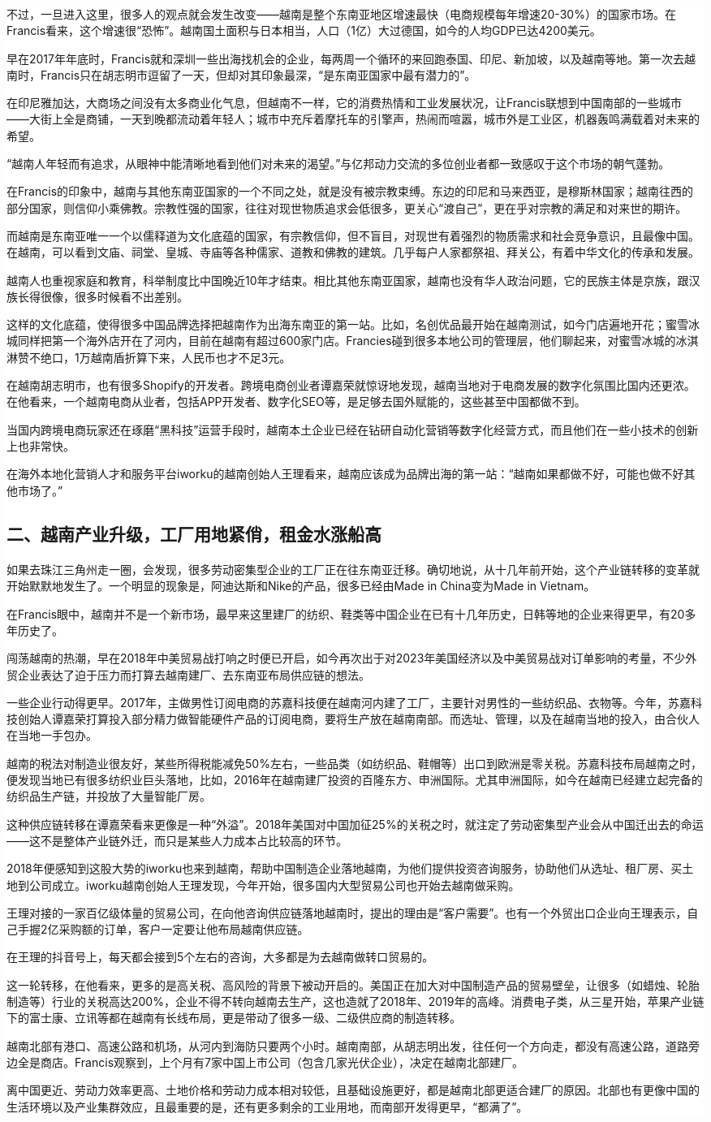 不过，一旦进入这里，很多人的观点就会发生改变——越南是整个东南亚地区增速最快（电商规模每年增速20-30%）的国家市场。在Francis看来，这个增速很“恐怖”。越南国土面积与日本相当，人口（1亿）大过德国，如今的人均GDP已达4200美元。

早在2017年年底时，Francis就和深圳一些出海找机会的企业，每两周一个循环的来回跑泰国、印尼、新加坡，以及越南等地。第一次去越南时，Francis只在胡志明市逗留了一天，但却对其印象最深，“是东南亚国家中最有潜力的”。

在印尼雅加达，大商场之间没有太多商业化气息，但越南不一样，它的消费热情和工业发展状况，让Francis联想到中国南部的一些城市——大街上全是商铺，一天到晚都流动着年轻人；城市中充斥着摩托车的引擎声，热闹而喧嚣，城市外是工业区，机器轰鸣满载着对未来的希望。

“越南人年轻而有追求，从眼神中能清晰地看到他们对未来的渴望。”与亿邦动力交流的多位创业者都一致感叹于这个市场的朝气蓬勃。

在Francis的印象中，越南与其他东南亚国家的一个不同之处，就是没有被宗教束缚。东边的印尼和马来西亚，是穆斯林国家；越南往西的部分国家，则信仰小乘佛教。宗教性强的国家，往往对现世物质追求会低很多，更关心“渡自己”，更在乎对宗教的满足和对来世的期许。

而越南是东南亚唯一一个以儒释道为文化底蕴的国家，有宗教信仰，但不盲目，对现世有着强烈的物质需求和社会竞争意识，且最像中国。在越南，可以看到文庙、祠堂、皇城、寺庙等各种儒家、道教和佛教的建筑。几乎每户人家都祭祖、拜关公，有着中华文化的传承和发展。

越南人也重视家庭和教育，科举制度比中国晚近10年才结束。相比其他东南亚国家，越南也没有华人政治问题，它的民族主体是京族，跟汉族长得很像，很多时候看不出差别。

这样的文化底蕴，使得很多中国品牌选择把越南作为出海东南亚的第一站。比如，名创优品最开始在越南测试，如今门店遍地开花；蜜雪冰城同样把第一个海外店开在了河内，目前在越南有超过600家门店。Francies碰到很多本地公司的管理层，他们聊起来，对蜜雪冰城的冰淇淋赞不绝口，1万越南盾折算下来，人民币也才不足3元。

在越南胡志明市，也有很多Shopify的开发者。跨境电商创业者谭嘉荣就惊讶地发现，越南当地对于电商发展的数字化氛围比国内还更浓。在他看来，一个越南电商从业者，包括APP开发者、数字化SEO等，是足够去国外赋能的，这些甚至中国都做不到。

当国内跨境电商玩家还在琢磨“黑科技”运营手段时，越南本土企业已经在钻研自动化营销等数字化经营方式，而且他们在一些小技术的创新上也非常快。

在海外本地化营销人才和服务平台iworku的越南创始人王理看来，越南应该成为品牌出海的第一站：“越南如果都做不好，可能也做不好其他市场了。”

## 二、越南产业升级，工厂用地紧俏，租金水涨船高

如果去珠江三角州走一圈，会发现，很多劳动密集型企业的工厂正在往东南亚迁移。确切地说，从十几年前开始，这个产业链转移的变革就开始默默地发生了。一个明显的现象是，阿迪达斯和Nike的产品，很多已经由Made in China变为Made in Vietnam。

在Francis眼中，越南并不是一个新市场，最早来这里建厂的纺织、鞋类等中国企业在已有十几年历史，日韩等地的企业来得更早，有20多年历史了。

闯荡越南的热潮，早在2018年中美贸易战打响之时便已开启，如今再次出于对2023年美国经济以及中美贸易战对订单影响的考量，不少外贸企业表达了迫于压力而打算去越南建厂、去东南亚布局供应链的想法。

一些企业行动得更早。2017年，主做男性订阅电商的苏嘉科技便在越南河内建了工厂，主要针对男性的一些纺织品、衣物等。今年，苏嘉科技创始人谭嘉荣打算投入部分精力做智能硬件产品的订阅电商，要将生产放在越南南部。而选址、管理，以及在越南当地的投入，由合伙人在当地一手包办。

越南的税法对制造业很友好，某些所得税能减免50%左右，一些品类（如纺织品、鞋帽等）出口到欧洲是零关税。苏嘉科技布局越南之时，便发现当地已有很多纺织业巨头落地，比如，2016年在越南建厂投资的百隆东方、申洲国际。尤其申洲国际，如今在越南已经建立起完备的纺织品生产链，并投放了大量智能厂房。

这种供应链转移在谭嘉荣看来更像是一种“外溢”。2018年美国对中国加征25%的关税之时，就注定了劳动密集型产业会从中国迁出去的命运——这不是整体产业链外迁，而只是某些人力成本占比较高的环节。

2018年便感知到这股大势的iworku也来到越南，帮助中国制造企业落地越南，为他们提供投资咨询服务，协助他们从选址、租厂房、买土地到公司成立。iworku越南创始人王理发现，今年开始，很多国内大型贸易公司也开始去越南做采购。

王理对接的一家百亿级体量的贸易公司，在向他咨询供应链落地越南时，提出的理由是“客户需要”。也有一个外贸出口企业向王理表示，自己手握2亿采购额的订单，客户一定要让他布局越南供应链。

在王理的抖音号上，每天都会接到5个左右的咨询，大多都是为去越南做转口贸易的。

这一轮转移，在他看来，更多的是高关税、高风险的背景下被动开启的。美国正在加大对中国制造产品的贸易壁垒，让很多（如蜡烛、轮胎制造等）行业的关税高达200%，企业不得不转向越南去生产，这也造就了2018年、2019年的高峰。消费电子类，从三星开始，苹果产业链下的富士康、立讯等都在越南有长线布局，更是带动了很多一级、二级供应商的制造转移。

越南北部有港口、高速公路和机场，从河内到海防只要两个小时。越南南部，从胡志明出发，往任何一个方向走，都没有高速公路，道路旁边全是商店。Francis观察到，上个月有7家中国上市公司（包含几家光伏企业），决定在越南北部建厂。

离中国更近、劳动力效率更高、土地价格和劳动力成本相对较低，且基础设施更好，都是越南北部更适合建厂的原因。北部也有更像中国的生活环境以及产业集群效应，且最重要的是，还有更多剩余的工业用地，而南部开发得更早，“都满了”。
